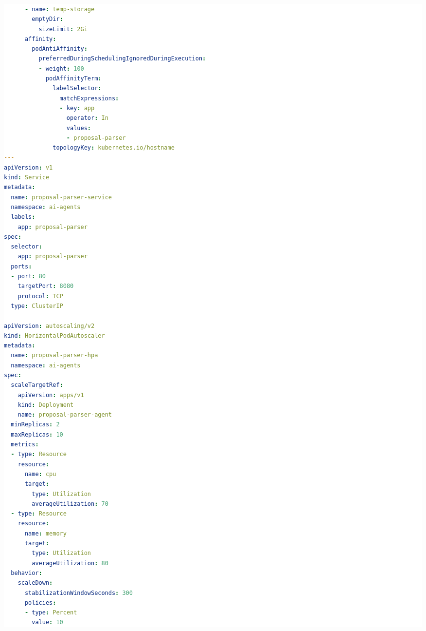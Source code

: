 ```yaml
      - name: temp-storage
        emptyDir:
          sizeLimit: 2Gi
      affinity:
        podAntiAffinity:
          preferredDuringSchedulingIgnoredDuringExecution:
          - weight: 100
            podAffinityTerm:
              labelSelector:
                matchExpressions:
                - key: app
                  operator: In
                  values:
                  - proposal-parser
              topologyKey: kubernetes.io/hostname
---
apiVersion: v1
kind: Service
metadata:
  name: proposal-parser-service
  namespace: ai-agents
  labels:
    app: proposal-parser
spec:
  selector:
    app: proposal-parser
  ports:
  - port: 80
    targetPort: 8080
    protocol: TCP
  type: ClusterIP
---
apiVersion: autoscaling/v2
kind: HorizontalPodAutoscaler
metadata:
  name: proposal-parser-hpa
  namespace: ai-agents
spec:
  scaleTargetRef:
    apiVersion: apps/v1
    kind: Deployment
    name: proposal-parser-agent
  minReplicas: 2
  maxReplicas: 10
  metrics:
  - type: Resource
    resource:
      name: cpu
      target:
        type: Utilization
        averageUtilization: 70
  - type: Resource
    resource:
      name: memory
      target:
        type: Utilization
        averageUtilization: 80
  behavior:
    scaleDown:
      stabilizationWindowSeconds: 300
      policies:
      - type: Percent
        value: 10
```